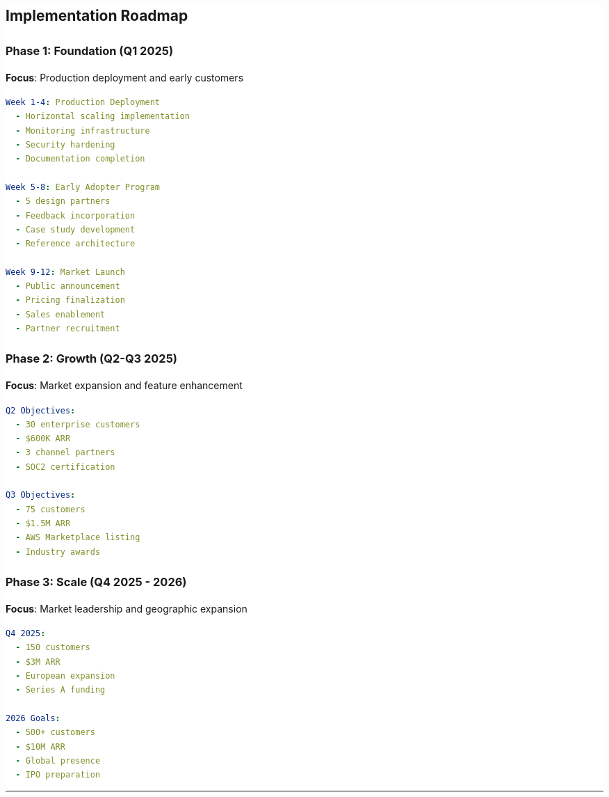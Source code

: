 
## Implementation Roadmap

### Phase 1: Foundation (Q1 2025)
**Focus**: Production deployment and early customers

```yaml
Week 1-4: Production Deployment
  - Horizontal scaling implementation
  - Monitoring infrastructure
  - Security hardening
  - Documentation completion
  
Week 5-8: Early Adopter Program
  - 5 design partners
  - Feedback incorporation
  - Case study development
  - Reference architecture
  
Week 9-12: Market Launch
  - Public announcement
  - Pricing finalization
  - Sales enablement
  - Partner recruitment
```

### Phase 2: Growth (Q2-Q3 2025)
**Focus**: Market expansion and feature enhancement

```yaml
Q2 Objectives:
  - 30 enterprise customers
  - $600K ARR
  - 3 channel partners
  - SOC2 certification
  
Q3 Objectives:
  - 75 customers
  - $1.5M ARR
  - AWS Marketplace listing
  - Industry awards
```

### Phase 3: Scale (Q4 2025 - 2026)
**Focus**: Market leadership and geographic expansion

```yaml
Q4 2025:
  - 150 customers
  - $3M ARR
  - European expansion
  - Series A funding
  
2026 Goals:
  - 500+ customers
  - $10M ARR
  - Global presence
  - IPO preparation
```

---